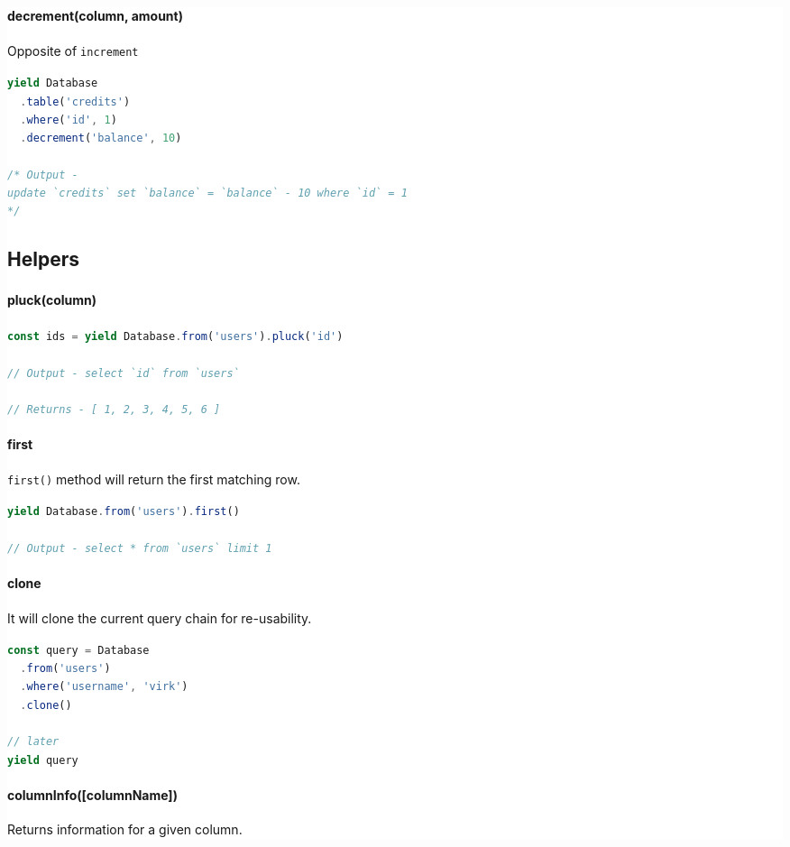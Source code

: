 
#### decrement(column, amount)

Opposite of `increment`

```javascript
yield Database
  .table('credits')
  .where('id', 1)
  .decrement('balance', 10)
    
/* Output - 
update `credits` set `balance` = `balance` - 10 where `id` = 1
*/
```


## Helpers

#### pluck(column)

```javascript
const ids = yield Database.from('users').pluck('id')

// Output - select `id` from `users`

// Returns - [ 1, 2, 3, 4, 5, 6 ]
```

#### first

`first()` method will return the first matching row.

```javascript
yield Database.from('users').first()

// Output - select * from `users` limit 1
```

#### clone

It will clone the current query chain for re-usability.

```javascript
const query = Database
  .from('users')
  .where('username', 'virk')
  .clone()

// later
yield query
```

#### columnInfo([columnName])

Returns information for a given column.
